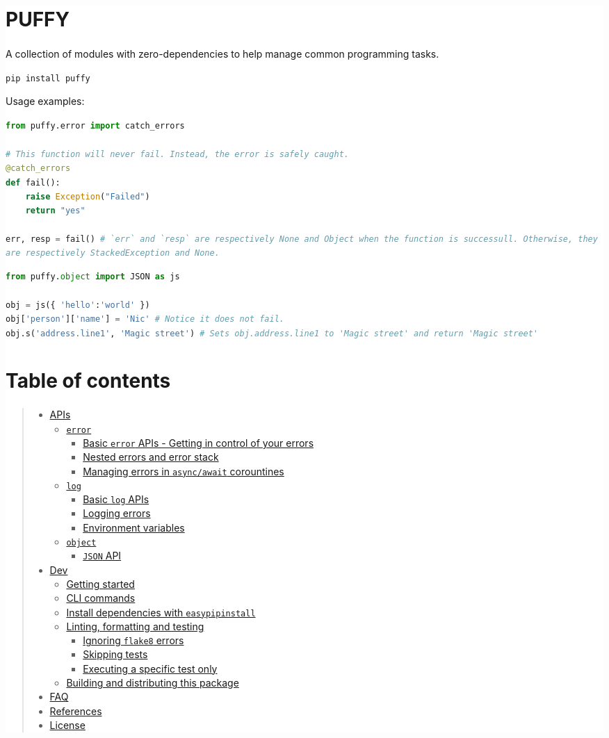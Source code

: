# PUFFY

A collection of modules with zero-dependencies to help manage common programming tasks.

```
pip install puffy
```

Usage examples:

```python
from puffy.error import catch_errors

# This function will never fail. Instead, the error is safely caught.
@catch_errors
def fail():
    raise Exception("Failed")
    return "yes"

err, resp = fail() # `err` and `resp` are respectively None and Object when the function is successull. Otherwise, they are respectively StackedException and None.
```

```python
from puffy.object import JSON as js

obj = js({ 'hello':'world' })
obj['person']['name'] = 'Nic' # Notice it does not fail.
obj.s('address.line1', 'Magic street') # Sets obj.address.line1 to 'Magic street' and return 'Magic street'
```

# Table of contents

> * [APIs](#apis)
>	- [`error`](#error)
>		- [Basic `error` APIs - Getting in control of your errors](#basic-error-apis---getting-in-control-of-your-errors)
>		- [Nested errors and error stack](#nested-errors-and-error-stack)
>		- [Managing errors in `async/await` corountines](#managing-errors-in-asyncawait-corountines)
>   - [`log`](#log)
>       - [Basic `log` APIs](#basic-log-apis)
>       - [Logging errors](#logging-errors)
>       - [Environment variables](#environment-variables)
>	- [`object`](#object)
>		- [`JSON` API](#json-api)
> * [Dev](#dev)
>	- [Getting started](#dev---getting-started)
>	- [CLI commands](#cli-commands)
>	- [Install dependencies with `easypipinstall`](#install-dependencies-with-easypipinstall)
>	- [Linting, formatting and testing](#linting-formatting-and-testing)
>		- [Ignoring `flake8` errors](#ignoring-flake8-errors)
>		- [Skipping tests](#skipping-tests)
>		- [Executing a specific test only](#executing-a-specific-test-only)
>	- [Building and distributing this package](#building-and-distributing-this-package)
> * [FAQ](#faq)
> * [References](#references)
> * [License](#license)
